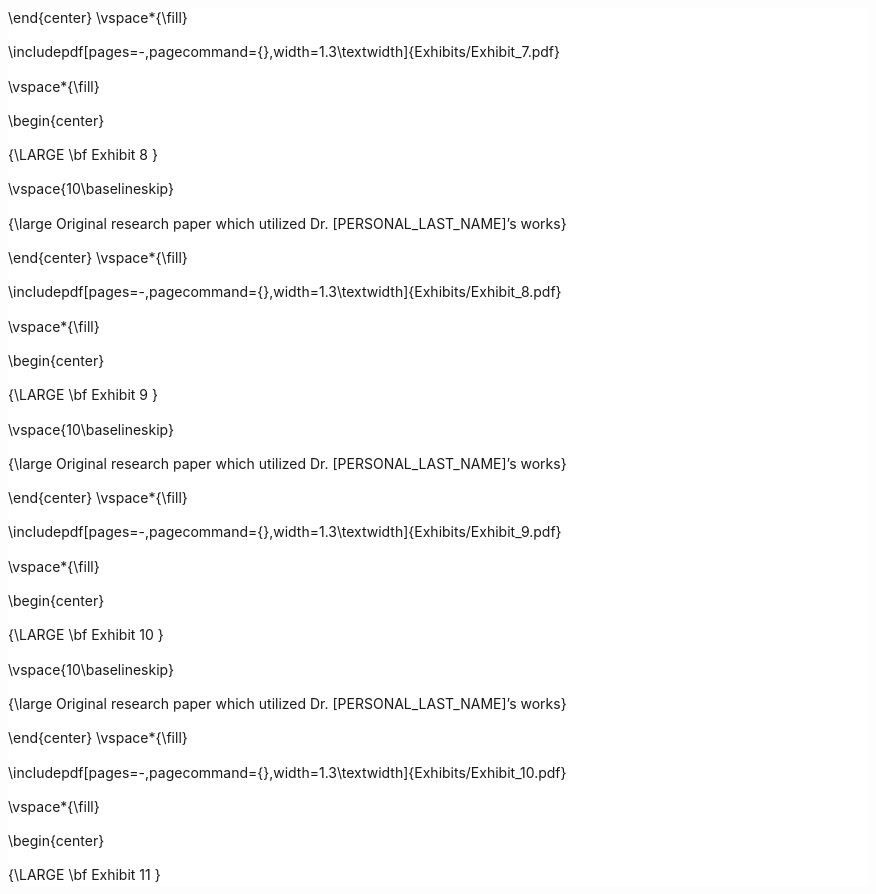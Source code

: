 \end{center}
\vspace*{\fill}

\includepdf[pages=-,pagecommand={},width=1.3\textwidth]{Exhibits/Exhibit_7.pdf}

\vspace*{\fill}

\begin{center}

{\LARGE \bf
Exhibit 8
}

\vspace{10\baselineskip}

{\large Original research paper which utilized Dr. [PERSONAL_LAST_NAME]’s works}

\end{center}
\vspace*{\fill}

\includepdf[pages=-,pagecommand={},width=1.3\textwidth]{Exhibits/Exhibit_8.pdf}

\vspace*{\fill}

\begin{center}

{\LARGE \bf
Exhibit 9
}

\vspace{10\baselineskip}

{\large Original research paper which utilized Dr. [PERSONAL_LAST_NAME]’s works}

\end{center}
\vspace*{\fill}

\includepdf[pages=-,pagecommand={},width=1.3\textwidth]{Exhibits/Exhibit_9.pdf}

\vspace*{\fill}

\begin{center}

{\LARGE \bf
Exhibit 10
}

\vspace{10\baselineskip}

{\large Original research paper which utilized Dr. [PERSONAL_LAST_NAME]’s works}

\end{center}
\vspace*{\fill}

\includepdf[pages=-,pagecommand={},width=1.3\textwidth]{Exhibits/Exhibit_10.pdf}

\vspace*{\fill}

\begin{center}

{\LARGE \bf
Exhibit 11
}
